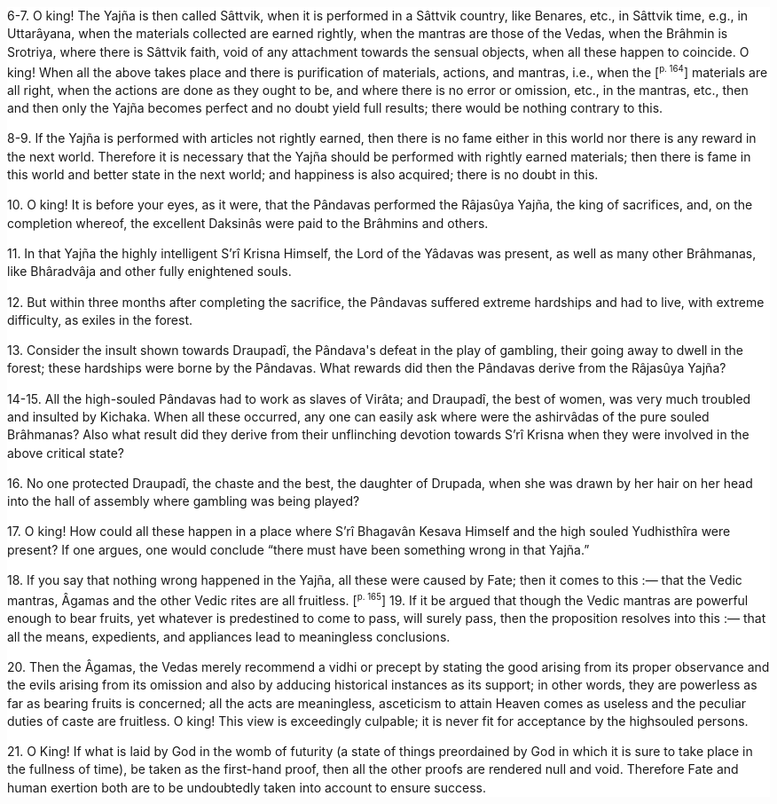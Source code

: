 6-7. O king! The Yajña is then called Sâttvik, when it is performed in a Sâttvik country, like Benares, etc., in Sâttvik time, e.g., in Uttarâyana, when the materials collected are earned rightly, when the mantras are those of the Vedas, when the Brâhmin is Srotriya, where there is Sâttvik faith, void of any attachment towards the sensual objects, when all these happen to coincide. O king! When all the above takes place and there is purification of materials, actions, and mantras, i.e., when the <span id="p164">[<sup><small>p. 164</small></sup>]</span> materials are all right, when the actions are done as they ought to be, and where there is no error or omission, etc., in the mantras, etc., then and then only the Yajña becomes perfect and no doubt yield full results; there would be nothing contrary to this.

8-9. If the Yajña is performed with articles not rightly earned, then there is no fame either in this world nor there is any reward in the next world. Therefore it is necessary that the Yajña should be performed with rightly earned materials; then there is fame in this world and better state in the next world; and happiness is also acquired; there is no doubt in this.

10\. O king! It is before your eyes, as it were, that the Pândavas performed the Râjasûya Yajña, the king of sacrifices, and, on the completion whereof, the excellent Daksinâs were paid to the Brâhmins and others.

11\. In that Yajña the highly intelligent S’rî Krisna Himself, the Lord of the Yâdavas was present, as well as many other Brâhmanas, like Bhâradvâja and other fully enightened souls.

12\. But within three months after completing the sacrifice, the Pândavas suffered extreme hardships and had to live, with extreme difficulty, as exiles in the forest.

13\. Consider the insult shown towards Draupadî, the Pândava's defeat in the play of gambling, their going away to dwell in the forest; these hardships were borne by the Pândavas. What rewards did then the Pândavas derive from the Râjasûya Yajña?

14-15. All the high-souled Pândavas had to work as slaves of Virâta; and Draupadî, the best of women, was very much troubled and insulted by Kichaka. When all these occurred, any one can easily ask where were the ashirvâdas of the pure souled Brâhmanas? Also what result did they derive from their unflinching devotion towards S’rî Krisna when they were involved in the above critical state?

16\. No one protected Draupadî, the chaste and the best, the daughter of Drupada, when she was drawn by her hair on her head into the hall of assembly where gambling was being played?

17\. O king! How could all these happen in a place where S’rî Bhagavân Kesava Himself and the high souled Yudhisthîra were present? If one argues, one would conclude “there must have been something wrong in that Yajña.”

18\. If you say that nothing wrong happened in the Yajña, all these were caused by Fate; then it comes to this :— that the Vedic mantras, Âgamas and the other Vedic rites are all fruitless. <span id="p165">[<sup><small>p. 165</small></sup>]</span> 19\. If it be argued that though the Vedic mantras are powerful enough to bear fruits, yet whatever is predestined to come to pass, will surely pass, then the proposition resolves into this :— that all the means, expedients, and appliances lead to meaningless conclusions.

20\. Then the Âgamas, the Vedas merely recommend a vidhi or precept by stating the good arising from its proper observance and the evils arising from its omission and also by adducing historical instances as its support; in other words, they are powerless as far as bearing fruits is concerned; all the acts are meaningless, asceticism to attain Heaven comes as useless and the peculiar duties of caste are fruitless. O king! This view is exceedingly culpable; it is never fit for acceptance by the highsouled persons.

21\. O King! If what is laid by God in the womb of futurity (a state of things preordained by God in which it is sure to take place in the fullness of time), be taken as the first-hand proof, then all the other proofs are rendered null and void. Therefore Fate and human exertion both are to be undoubtedly taken into account to ensure success.
